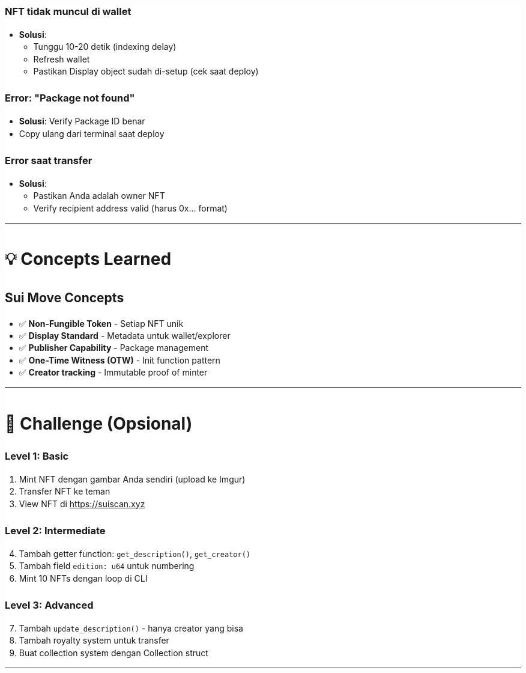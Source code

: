### NFT tidak muncul di wallet
- **Solusi**:
  - Tunggu 10-20 detik (indexing delay)
  - Refresh wallet
  - Pastikan Display object sudah di-setup (cek saat deploy)

### Error: "Package not found"
- **Solusi**: Verify Package ID benar
- Copy ulang dari terminal saat deploy

### Error saat transfer
- **Solusi**:
  - Pastikan Anda adalah owner NFT
  - Verify recipient address valid (harus 0x... format)

---

# 💡 Concepts Learned

## Sui Move Concepts
- ✅ **Non-Fungible Token** - Setiap NFT unik
- ✅ **Display Standard** - Metadata untuk wallet/explorer
- ✅ **Publisher Capability** - Package management
- ✅ **One-Time Witness (OTW)** - Init function pattern
- ✅ **Creator tracking** - Immutable proof of minter

---

# 🎨 Challenge (Opsional)

### Level 1: Basic
1. Mint NFT dengan gambar Anda sendiri (upload ke Imgur)
2. Transfer NFT ke teman
3. View NFT di https://suiscan.xyz

### Level 2: Intermediate
4. Tambah getter function: `get_description()`, `get_creator()`
5. Tambah field `edition: u64` untuk numbering
6. Mint 10 NFTs dengan loop di CLI

### Level 3: Advanced
7. Tambah `update_description()` - hanya creator yang bisa
8. Tambah royalty system untuk transfer
9. Buat collection system dengan Collection struct

---
